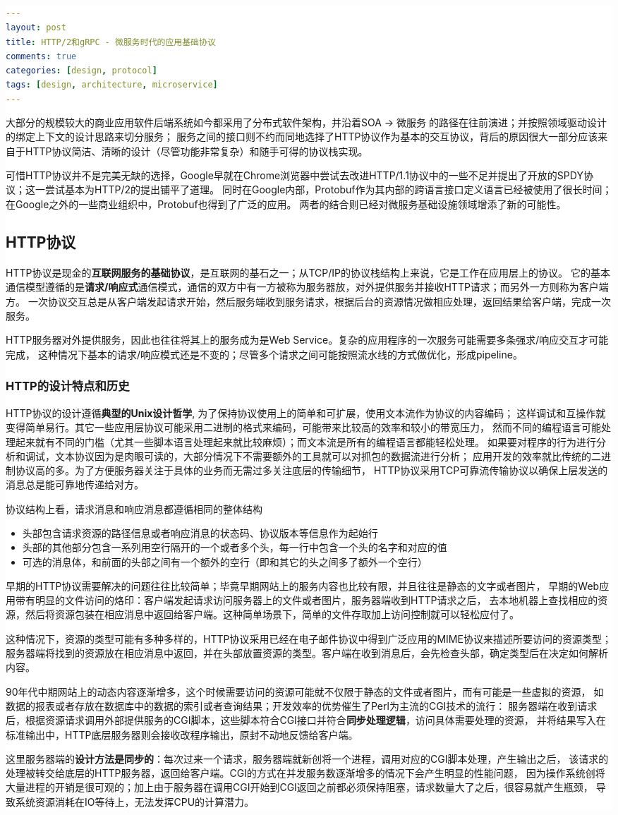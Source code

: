 ```yaml
---
layout: post
title: HTTP/2和gRPC - 微服务时代的应用基础协议
comments: true
categories: [design, protocol]
tags: [design, architecture, microservice]
---
```


大部分的规模较大的商业应用软件后端系统如今都采用了分布式软件架构，并沿着SOA -> 微服务 的路径在往前演进；并按照领域驱动设计的绑定上下文的设计思路来切分服务；
服务之间的接口则不约而同地选择了HTTP协议作为基本的交互协议，背后的原因很大一部分应该来自于HTTP协议简洁、清晰的设计（尽管功能非常复杂）和随手可得的协议栈实现。

可惜HTTP协议并不是完美无缺的选择，Google早就在Chrome浏览器中尝试去改进HTTP/1.1协议中的一些不足并提出了开放的SPDY协议；这一尝试基本为HTTP/2的提出铺平了道理。
同时在Google内部，Protobuf作为其内部的跨语言接口定义语言已经被使用了很长时间；在Google之外的一些商业组织中，Protobuf也得到了广泛的应用。
两者的结合则已经对微服务基础设施领域增添了新的可能性。



## HTTP协议

HTTP协议是现金的**互联网服务的基础协议**，是互联网的基石之一；从TCP/IP的协议栈结构上来说，它是工作在应用层上的协议。
它的基本通信模型遵循的是**请求/响应式**通信模式，通信的双方中有一方被称为服务器放，对外提供服务并接收HTTP请求；而另外一方则称为客户端方。
一次协议交互总是从客户端发起请求开始，然后服务端收到服务请求，根据后台的资源情况做相应处理，返回结果给客户端，完成一次服务。

HTTP服务器对外提供服务，因此也往往将其上的服务成为是Web Service。复杂的应用程序的一次服务可能需要多条强求/响应交互才可能完成，
这种情况下基本的请求/响应模式还是不变的；尽管多个请求之间可能按照流水线的方式做优化，形成pipeline。

### HTTP的设计特点和历史

HTTP协议的设计遵循**典型的Unix设计哲学**, 为了保持协议使用上的简单和可扩展，使用文本流作为协议的内容编码；
这样调试和互操作就变得简单易行。其它一些应用层协议可能采用二进制的格式来编码，可能带来比较高的效率和较小的带宽压力，
然而不同的编程语言可能处理起来就有不同的门槛（尤其一些脚本语言处理起来就比较麻烦）；而文本流是所有的编程语言都能轻松处理。
如果要对程序的行为进行分析和调试，文本协议因为是肉眼可读的，大部分情况下不需要额外的工具就可以对抓包的数据流进行分析；
应用开发的效率就比传统的二进制协议高的多。为了方便服务器关注于具体的业务而无需过多关注底层的传输细节，
HTTP协议采用TCP可靠流传输协议以确保上层发送的消息总是能可靠地传递给对方。

协议结构上看，请求消息和响应消息都遵循相同的整体结构
- 头部包含请求资源的路径信息或者响应消息的状态码、协议版本等信息作为起始行
- 头部的其他部分包含一系列用空行隔开的一个或者多个头，每一行中包含一个头的名字和对应的值
- 可选的消息体，和前面的头部之间有一个额外的空行（即和其它的头之间多了额外一个空行）

早期的HTTP协议需要解决的问题往往比较简单；毕竟早期网站上的服务内容也比较有限，并且往往是静态的文字或者图片，
早期的Web应用带有明显的文件访问的烙印：客户端发起请求访问服务器上的文件或者图片，服务器端收到HTTP请求之后，
去本地机器上查找相应的资源，然后将资源包装在相应消息中返回给客户端。这种简单场景下，简单的文件存取加上访问控制就可以轻松应付了。

这种情况下，资源的类型可能有多种多样的，HTTP协议采用已经在电子邮件协议中得到广泛应用的MIME协议来描述所要访问的资源类型；
服务器端将找到的资源放在相应消息中返回，并在头部放置资源的类型。客户端在收到消息后，会先检查头部，确定类型后在决定如何解析内容。

90年代中期网站上的动态内容逐渐增多，这个时候需要访问的资源可能就不仅限于静态的文件或者图片，而有可能是一些虚拟的资源，
如数据的报表或者存放在数据库中的数据的索引或者查询结果；开发效率的优势催生了Perl为主流的CGI技术的流行：
服务器端在收到请求后，根据资源请求调用外部提供服务的CGI脚本，这些脚本符合CGI接口并符合**同步处理逻辑**，访问具体需要处理的资源，
并将结果写入在标准输出中，HTTP底层服务器则会接收改程序输出，原封不动地反馈给客户端。

这里服务器端的**设计方法是同步的**：每次过来一个请求，服务器端就新创将一个进程，调用对应的CGI脚本处理，产生输出之后，
该请求的处理被转交给底层的HTTP服务器，返回给客户端。CGI的方式在并发服务数逐渐增多的情况下会产生明显的性能问题，
因为操作系统创将大量进程的开销是很可观的；加上由于服务器在调用CGI开始到CGI返回之前都必须保持阻塞，请求数量大了之后，很容易就产生瓶颈，
导致系统资源消耗在IO等待上，无法发挥CPU的计算潜力。
